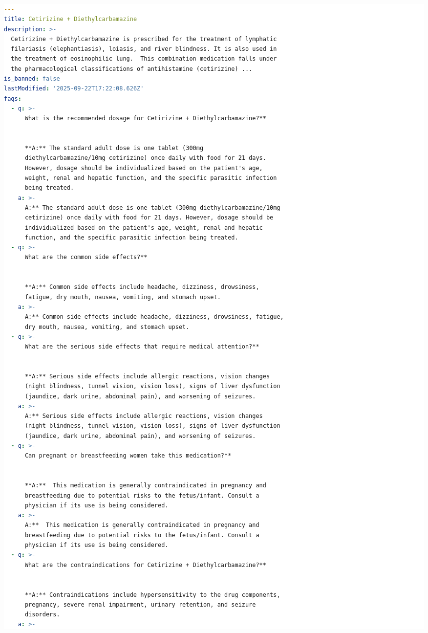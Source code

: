 ```yaml
---
title: Cetirizine + Diethylcarbamazine
description: >-
  Cetirizine + Diethylcarbamazine is prescribed for the treatment of lymphatic
  filariasis (elephantiasis), loiasis, and river blindness. It is also used in
  the treatment of eosinophilic lung.  This combination medication falls under
  the pharmacological classifications of antihistamine (cetirizine) ...
is_banned: false
lastModified: '2025-09-22T17:22:08.626Z'
faqs:
  - q: >-
      What is the recommended dosage for Cetirizine + Diethylcarbamazine?**


      **A:** The standard adult dose is one tablet (300mg
      diethylcarbamazine/10mg cetirizine) once daily with food for 21 days.
      However, dosage should be individualized based on the patient's age,
      weight, renal and hepatic function, and the specific parasitic infection
      being treated.
    a: >-
      A:** The standard adult dose is one tablet (300mg diethylcarbamazine/10mg
      cetirizine) once daily with food for 21 days. However, dosage should be
      individualized based on the patient's age, weight, renal and hepatic
      function, and the specific parasitic infection being treated.
  - q: >-
      What are the common side effects?**


      **A:** Common side effects include headache, dizziness, drowsiness,
      fatigue, dry mouth, nausea, vomiting, and stomach upset.
    a: >-
      A:** Common side effects include headache, dizziness, drowsiness, fatigue,
      dry mouth, nausea, vomiting, and stomach upset.
  - q: >-
      What are the serious side effects that require medical attention?**


      **A:** Serious side effects include allergic reactions, vision changes
      (night blindness, tunnel vision, vision loss), signs of liver dysfunction
      (jaundice, dark urine, abdominal pain), and worsening of seizures.
    a: >-
      A:** Serious side effects include allergic reactions, vision changes
      (night blindness, tunnel vision, vision loss), signs of liver dysfunction
      (jaundice, dark urine, abdominal pain), and worsening of seizures.
  - q: >-
      Can pregnant or breastfeeding women take this medication?**


      **A:**  This medication is generally contraindicated in pregnancy and
      breastfeeding due to potential risks to the fetus/infant. Consult a
      physician if its use is being considered.
    a: >-
      A:**  This medication is generally contraindicated in pregnancy and
      breastfeeding due to potential risks to the fetus/infant. Consult a
      physician if its use is being considered.
  - q: >-
      What are the contraindications for Cetirizine + Diethylcarbamazine?**


      **A:** Contraindications include hypersensitivity to the drug components,
      pregnancy, severe renal impairment, urinary retention, and seizure
      disorders.
    a: >-
```